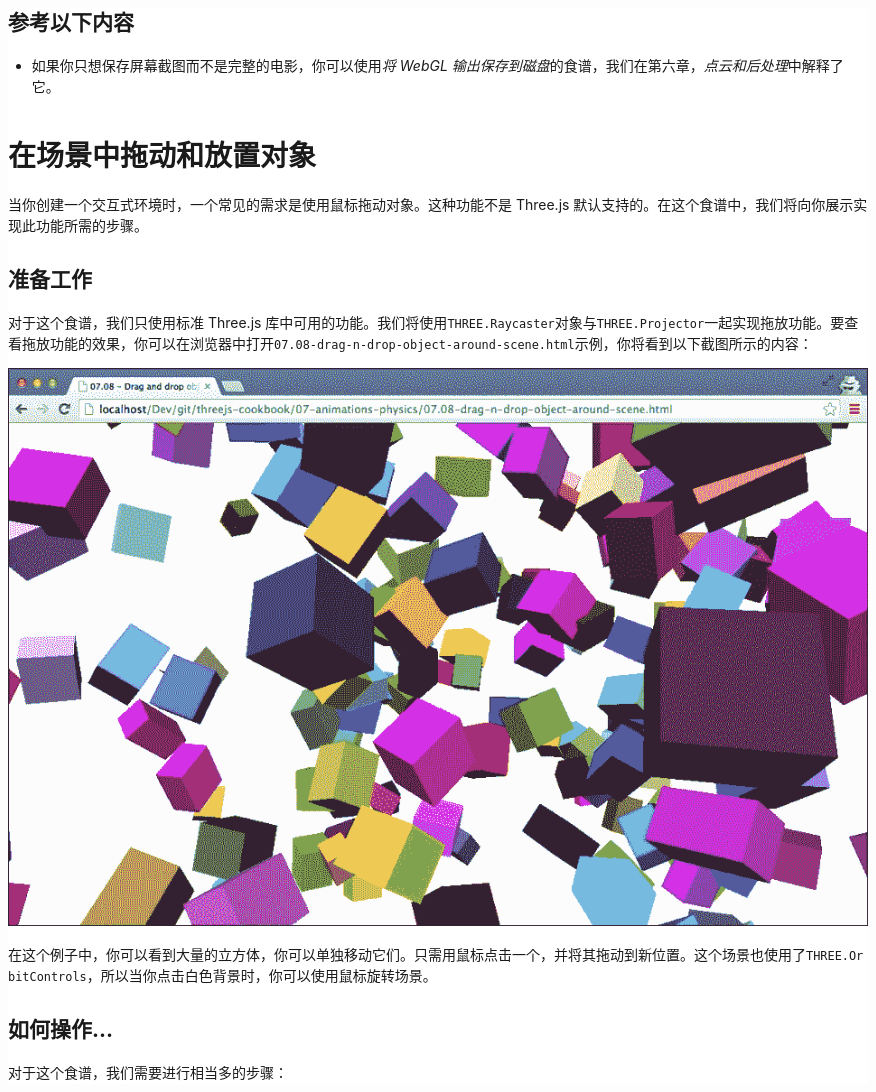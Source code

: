 ## 参考以下内容

+   如果你只想保存屏幕截图而不是完整的电影，你可以使用*将 WebGL 输出保存到磁盘*的食谱，我们在第六章，*点云和后处理*中解释了它。

# 在场景中拖动和放置对象

当你创建一个交互式环境时，一个常见的需求是使用鼠标拖动对象。这种功能不是 Three.js 默认支持的。在这个食谱中，我们将向你展示实现此功能所需的步骤。

## 准备工作

对于这个食谱，我们只使用标准 Three.js 库中可用的功能。我们将使用`THREE.Raycaster`对象与`THREE.Projector`一起实现拖放功能。要查看拖放功能的效果，你可以在浏览器中打开`07.08-drag-n-drop-object-around-scene.html`示例，你将看到以下截图所示的内容：

![准备工作](img/1182OS_07_14.jpg)

在这个例子中，你可以看到大量的立方体，你可以单独移动它们。只需用鼠标点击一个，并将其拖动到新位置。这个场景也使用了`THREE.OrbitControls`，所以当你点击白色背景时，你可以使用鼠标旋转场景。

## 如何操作…

对于这个食谱，我们需要进行相当多的步骤：

